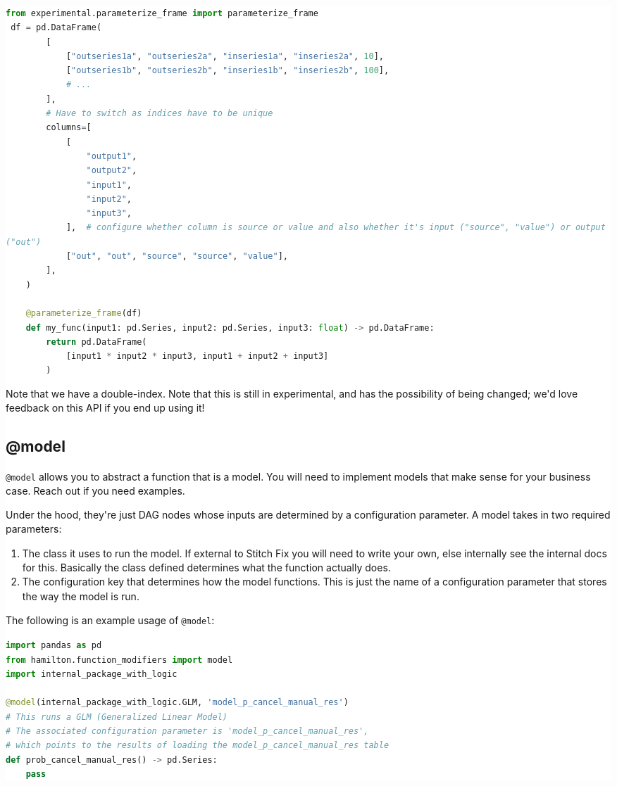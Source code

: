 ```python
from experimental.parameterize_frame import parameterize_frame
 df = pd.DataFrame(
        [
            ["outseries1a", "outseries2a", "inseries1a", "inseries2a", 10],
            ["outseries1b", "outseries2b", "inseries1b", "inseries2b", 100],
            # ...
        ],
        # Have to switch as indices have to be unique
        columns=[
            [
                "output1",
                "output2",
                "input1",
                "input2",
                "input3",
            ],  # configure whether column is source or value and also whether it's input ("source", "value") or output ("out")
            ["out", "out", "source", "source", "value"],
        ],
    )

    @parameterize_frame(df)
    def my_func(input1: pd.Series, input2: pd.Series, input3: float) -> pd.DataFrame:
        return pd.DataFrame(
            [input1 * input2 * input3, input1 + input2 + input3]
        )
```

Note that we have a double-index. Note that this is still in experimental,
and has the possibility of being changed; we'd love feedback on this
API if you end up using it!


## @model
`@model` allows you to abstract a function that is a model. You will need to implement models that make sense for
your business case. Reach out if you need examples.

Under the hood, they're just DAG nodes whose inputs are determined by a configuration parameter. A model takes in
two required parameters:
1. The class it uses to run the model. If external to Stitch Fix you will need to write your own, else internally
   see the internal docs for this. Basically the class defined determines what the function actually does.
2. The configuration key that determines how the model functions. This is just the name of a configuration parameter
   that stores the way the model is run.

The following is an example usage of `@model`:

```python
import pandas as pd
from hamilton.function_modifiers import model
import internal_package_with_logic

@model(internal_package_with_logic.GLM, 'model_p_cancel_manual_res')
# This runs a GLM (Generalized Linear Model)
# The associated configuration parameter is 'model_p_cancel_manual_res',
# which points to the results of loading the model_p_cancel_manual_res table
def prob_cancel_manual_res() -> pd.Series:
    pass
```
